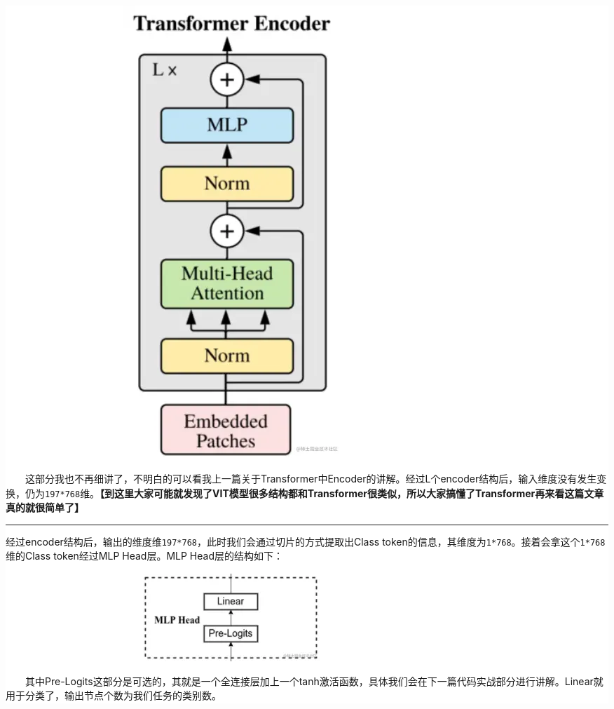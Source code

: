             ![image-20220813102434358](../imgs/vit-6.png)

  这部分我也不再细讲了，不明白的可以看我上一篇关于Transformer中Encoder的讲解。经过L个encoder结构后，输入维度没有发生变换，仍为`197*768`维。**【到这里大家可能就发现了VIT模型很多结构都和Transformer很类似，所以大家搞懂了Transformer再来看这篇文章真的就很简单了】**

---

经过encoder结构后，输出的维度维`197*768`，此时我们会通过切片的方式提取出Class token的信息，其维度为`1*768`。接着会拿这个`1*768`维的Class token经过MLP Head层。MLP Head层的结构如下：

              ![image-20220813105327592](../imgs/vit-7.png)

  其中Pre-Logits这部分是可选的，其就是一个全连接层加上一个tanh激活函数，具体我们会在下一篇代码实战部分进行讲解。Linear就用于分类了，输出节点个数为我们任务的类别数。
